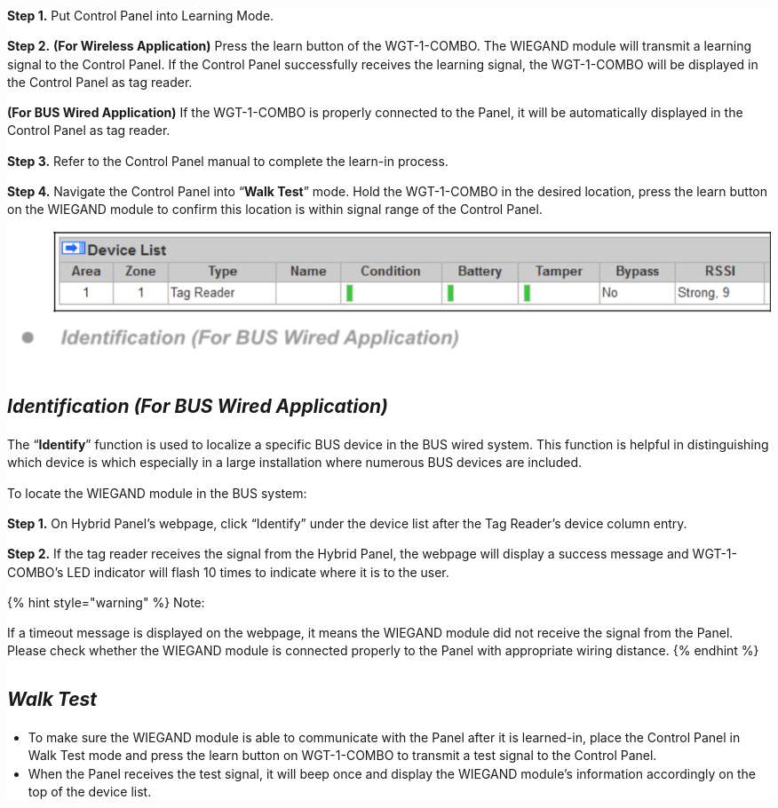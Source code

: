 **Step 1.** Put Control Panel into Learning Mode.

**Step 2.** **(For Wireless Application)** Press the learn button of the WGT-1-COMBO. The WIEGAND module will transmit a learning signal to the Control Panel. If the Control Panel successfully receives the learning signal, the WGT-1-COMBO will be displayed in the Control Panel as tag reader.

**(For BUS Wired Application)** If the WGT-1-COMBO is properly connected to the Panel, it will be automatically displayed in the Control Panel as tag reader.

**Step 3.** Refer to the Control Panel manual to complete the learn-in process.

**Step 4.** Navigate the Control Panel into “**Walk Test**” mode. Hold the WGT-1-COMBO in the desired location, press the learn button on the WIEGAND module to confirm this location is within signal range of the Control Panel.

![](<.gitbook/assets/9 (5).png>)

## _**Identification (For BUS Wired Application)**_

The “**Identify**” function is used to localize a specific BUS device in the BUS wired system. This function is helpful in distinguishing which device is which especially in a large installation where numerous BUS devices are included.

To locate the WIEGAND module in the BUS system:

**Step 1.** On Hybrid Panel’s webpage, click “Identify” under the device list after the Tag Reader’s device column entry.

**Step 2.** If the tag reader receives the signal from the Hybrid Panel, the webpage will display a success message and WGT-1-COMBO’s LED indicator will flash 10 times to indicate where it is to the user.

{% hint style="warning" %}
Note:

If a timeout message is displayed on the webpage, it means the WIEGAND module did not receive the signal from the Panel. Please check whether the WIEGAND module is connected properly to the Panel with appropriate wiring distance.
{% endhint %}

## _**Walk Test**_

* To make sure the WIEGAND module is able to communicate with the Panel after it is learned-in, place the Control Panel in Walk Test mode and press the learn button on WGT-1-COMBO to transmit a test signal to the Control Panel.
* When the Panel receives the test signal, it will beep once and display the WIEGAND module’s information accordingly on the top of the device list.
